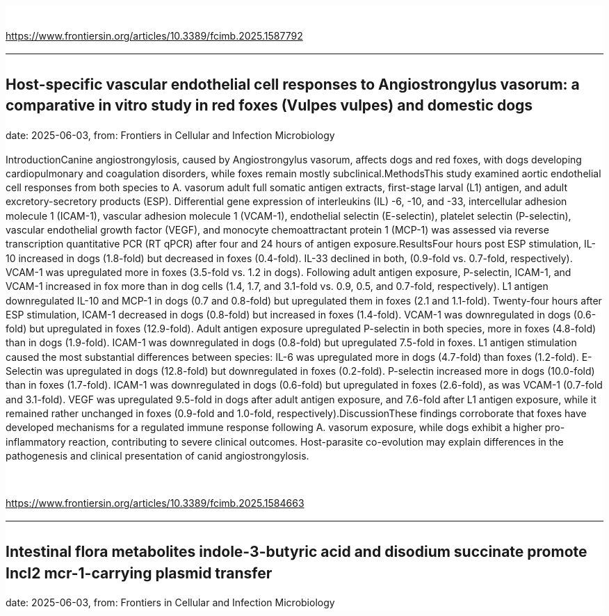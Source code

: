 <br> 

<https://www.frontiersin.org/articles/10.3389/fcimb.2025.1587792>

---

## Host-specific vascular endothelial cell responses to Angiostrongylus vasorum: a comparative in vitro study in red foxes (Vulpes vulpes) and domestic dogs

date: 2025-06-03, from: Frontiers in Cellular and Infection Microbiology

IntroductionCanine angiostrongylosis, caused by Angiostrongylus vasorum, affects dogs and red foxes, with dogs developing cardiopulmonary and coagulation disorders, while foxes remain mostly subclinical.MethodsThis study examined aortic endothelial cell responses from both species to A. vasorum adult full somatic antigen extracts, first-stage larval (L1) antigen, and adult excretory-secretory products (ESP). Differential gene expression of interleukins (IL) -6, -10, and -33, intercellular adhesion molecule 1 (ICAM-1), vascular adhesion molecule 1 (VCAM-1), endothelial selectin (E-selectin), platelet selectin (P-selectin), vascular endothelial growth factor (VEGF), and monocyte chemoattractant protein 1 (MCP-1) was assessed via reverse transcription quantitative PCR (RT qPCR) after four and 24 hours of antigen exposure.ResultsFour hours post ESP stimulation, IL-10 increased in dogs (1.8-fold) but decreased in foxes (0.4-fold). IL-33 declined in both, (0.9-fold vs. 0.7-fold, respectively). VCAM-1 was upregulated more in foxes (3.5-fold vs. 1.2 in dogs). Following adult antigen exposure, P-selectin, ICAM-1, and VCAM-1 increased in fox more than in dog cells (1.4, 1.7, and 3.1-fold vs. 0.9, 0.5, and 0.7-fold, respectively). L1 antigen downregulated IL-10 and MCP-1 in dogs (0.7 and 0.8-fold) but upregulated them in foxes (2.1 and 1.1-fold). Twenty-four hours after ESP stimulation, ICAM-1 decreased in dogs (0.8-fold) but increased in foxes (1.4-fold). VCAM-1 was downregulated in dogs (0.6-fold) but upregulated in foxes (12.9-fold). Adult antigen exposure upregulated P-selectin in both species, more in foxes (4.8-fold) than in dogs (1.9-fold). ICAM-1 was downregulated in dogs (0.8-fold) but upregulated 7.5-fold in foxes. L1 antigen stimulation caused the most substantial differences between species: IL-6 was upregulated more in dogs (4.7-fold) than foxes (1.2-fold). E-Selectin was upregulated in dogs (12.8-fold) but downregulated in foxes (0.2-fold). P-selectin increased more in dogs (10.0-fold) than in foxes (1.7-fold). ICAM-1 was downregulated in dogs (0.6-fold) but upregulated in foxes (2.6-fold), as was VCAM-1 (0.7-fold and 3.1-fold). VEGF was upregulated 9.5-fold in dogs after adult antigen exposure, and 7.6-fold after L1 antigen exposure, while it remained rather unchanged in foxes (0.9-fold and 1.0-fold, respectively).DiscussionThese findings corroborate that foxes have developed mechanisms for a regulated immune response following A. vasorum exposure, while dogs exhibit a higher pro-inflammatory reaction, contributing to severe clinical outcomes. Host-parasite co-evolution may explain differences in the pathogenesis and clinical presentation of canid angiostrongylosis. 

<br> 

<https://www.frontiersin.org/articles/10.3389/fcimb.2025.1584663>

---

## Intestinal flora metabolites indole-3-butyric acid and disodium succinate promote IncI2 mcr-1-carrying plasmid transfer

date: 2025-06-03, from: Frontiers in Cellular and Infection Microbiology
